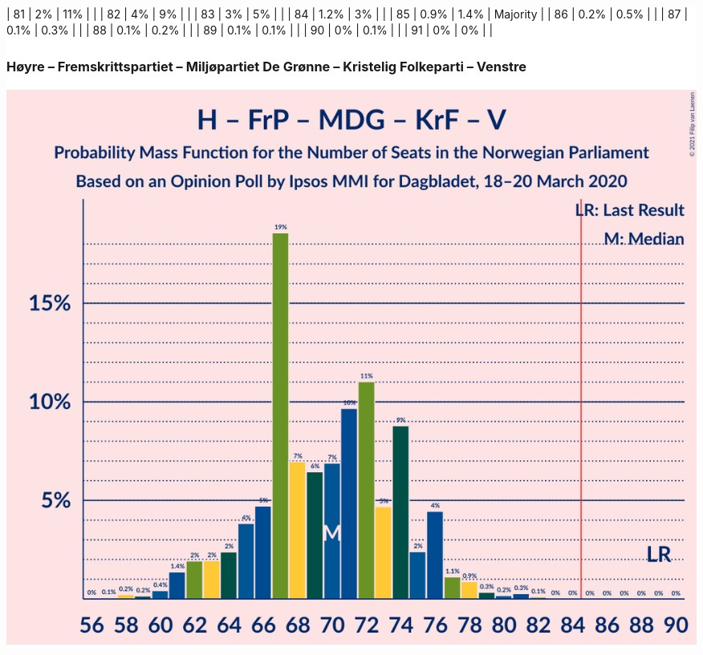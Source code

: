 | 81 | 2% | 11% |  |
| 82 | 4% | 9% |  |
| 83 | 3% | 5% |  |
| 84 | 1.2% | 3% |  |
| 85 | 0.9% | 1.4% | Majority |
| 86 | 0.2% | 0.5% |  |
| 87 | 0.1% | 0.3% |  |
| 88 | 0.1% | 0.2% |  |
| 89 | 0.1% | 0.1% |  |
| 90 | 0% | 0.1% |  |
| 91 | 0% | 0% |  |

### Høyre – Fremskrittspartiet – Miljøpartiet De Grønne – Kristelig Folkeparti – Venstre

![Graph with seats probability mass function not yet produced](2020-03-20-IpsosMMI-coalitions-seats-pmf-h–frp–mdg–krf–v.png "Seats Probability Mass Function")
